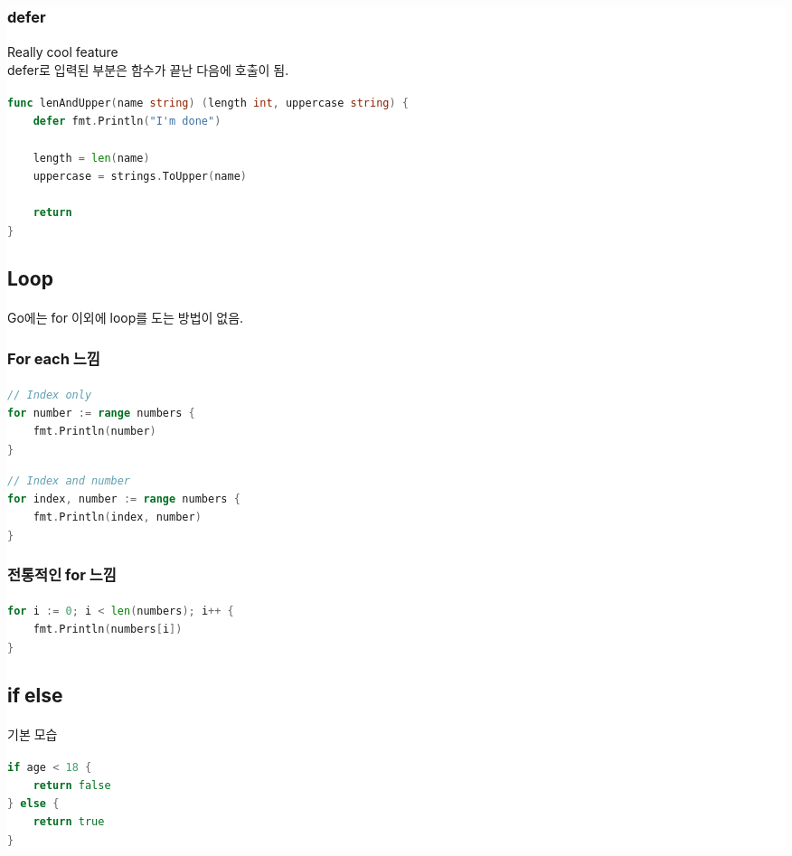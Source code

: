 ### defer

Really cool feature<br>
defer로 입력된 부분은 함수가 끝난 다음에 호출이 됨.

```go
func lenAndUpper(name string) (length int, uppercase string) {
	defer fmt.Println("I'm done")

	length = len(name)
	uppercase = strings.ToUpper(name)

	return
}
```

## Loop

Go에는 for 이외에 loop를 도는 방법이 없음.

### For each 느낌

```go
// Index only
for number := range numbers {
    fmt.Println(number)
}
```

```go
// Index and number
for index, number := range numbers {
    fmt.Println(index, number)
}
```

### 전통적인 for 느낌

```go
for i := 0; i < len(numbers); i++ {
    fmt.Println(numbers[i])
}
```

## if else

기본 모습

```go
if age < 18 {
    return false
} else {
    return true
}
```
